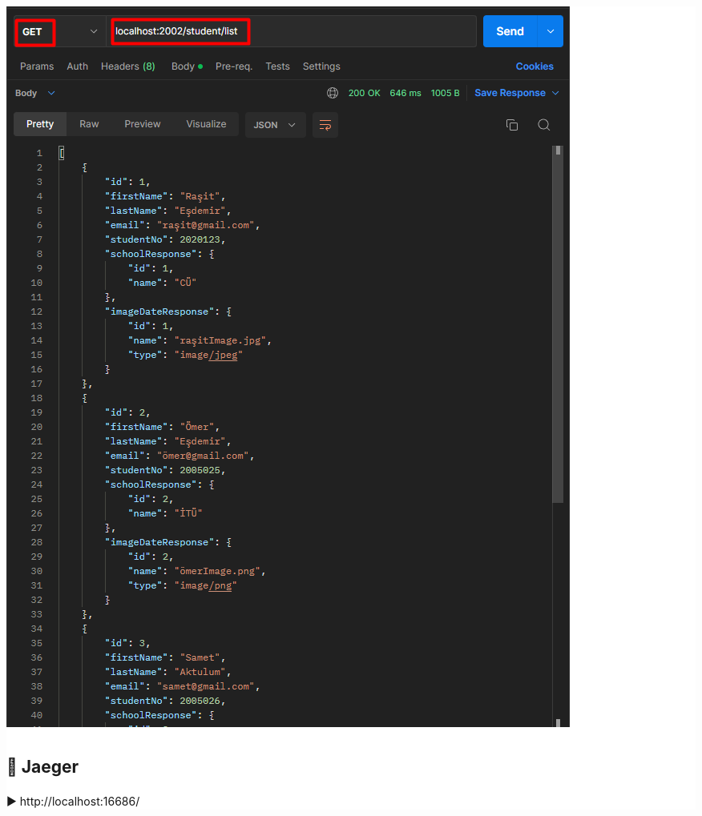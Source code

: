 <img src="https://github.com/rasitesdmr/Springboot-Kafka/blob/master/images/postman6.png">

## 📌 Jaeger

▶️ http://localhost:16686/
